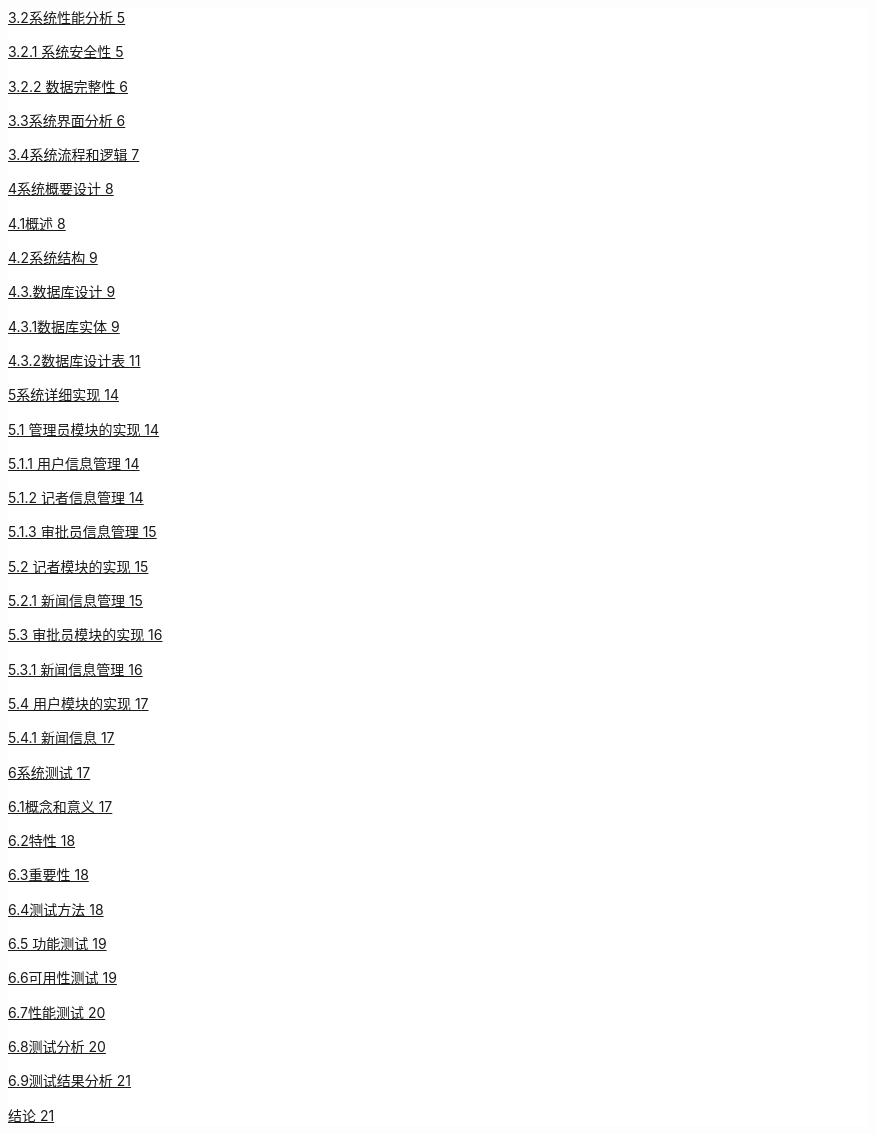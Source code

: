 [3.2系统性能分析 5](#系统性能分析)

[3.2.1 系统安全性 5](#系统安全性)

[3.2.2 数据完整性 6](#数据完整性)

[3.3系统界面分析 6](#__RefHeading___Toc27582)

[3.4系统流程和逻辑 7](#系统流程和逻辑)

[4系统概要设计 8](#系统概要设计)

[4.1概述 8](#概述)

[4.2系统结构 9](#系统结构)

[4.3.数据库设计 9](#数据库设计)

[4.3.1数据库实体 9](#数据库实体)

[4.3.2数据库设计表 11](#数据库设计表)

[5系统详细实现 14](#系统详细实现)

[5.1 管理员模块的实现 14](#管理员模块的实现)

[5.1.1 用户信息管理 14](#用户信息管理)

[5.1.2 记者信息管理 14](#记者信息管理)

[5.1.3 审批员信息管理 15](#审批员信息管理)

[5.2 记者模块的实现 15](#记者模块的实现)

[5.2.1 新闻信息管理 15](#新闻信息管理)

[5.3 审批员模块的实现 16](#审批员模块的实现)

[5.3.1 新闻信息管理 16](#新闻信息管理-1)

[5.4 用户模块的实现 17](#用户模块的实现)

[5.4.1 新闻信息 17](#新闻信息)

[6系统测试 17](#系统测试)

[6.1概念和意义 17](#概念和意义)

[6.2特性 18](#特性)

[6.3重要性 18](#重要性)

[6.4测试方法 18](#测试方法)

[6.5 功能测试 19](#功能测试)

[6.6可用性测试 19](#可用性测试)

[6.7性能测试 20](#性能测试)

[6.8测试分析 20](#测试分析)

[6.9测试结果分析 21](#测试结果分析)

[结论 21](#结论)

